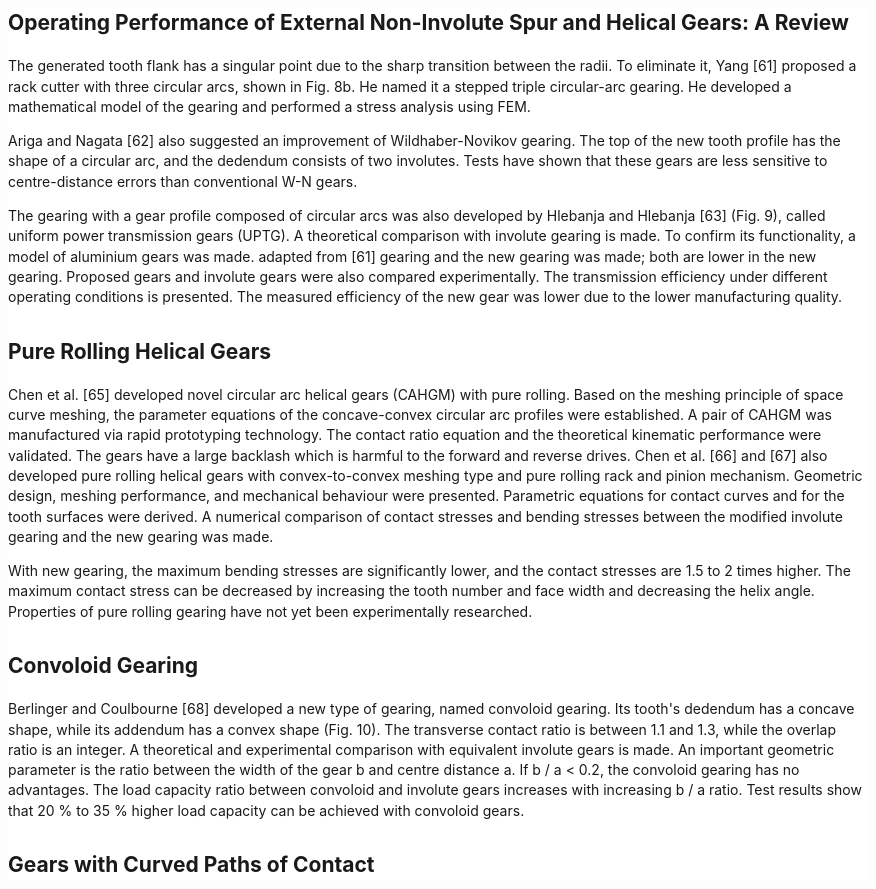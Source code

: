 
## Operating Performance of External Non-Involute Spur and Helical Gears: A Review

The generated tooth flank has a singular point due to the sharp transition between the radii. To eliminate it, Yang [61] proposed a rack cutter with three circular arcs, shown in Fig. 8b. He named it a stepped triple circular-arc gearing. He developed a mathematical model of the gearing and performed a stress analysis using FEM.

Ariga and Nagata [62] also suggested an improvement of Wildhaber-Novikov gearing. The top of the new tooth profile has the shape of a circular arc, and the dedendum consists of two involutes. Tests have shown that these gears are less sensitive to centre-distance errors than conventional W-N gears.

The gearing with a gear profile composed of circular arcs was also developed by Hlebanja and Hlebanja [63] (Fig. 9), called uniform power transmission gears (UPTG). A theoretical comparison with involute gearing is made. To confirm its functionality, a model of aluminium gears was made.   adapted from [61] gearing and the new gearing was made; both are lower in the new gearing. Proposed gears and involute gears were also compared experimentally. The transmission efficiency under different operating conditions is presented. The measured efficiency of the new gear was lower due to the lower manufacturing quality.


## Pure Rolling Helical Gears

Chen et al. [65] developed novel circular arc helical gears (CAHGM) with pure rolling. Based on the meshing principle of space curve meshing, the parameter equations of the concave-convex circular arc profiles were established. A pair of CAHGM was manufactured via rapid prototyping technology. The contact ratio equation and the theoretical kinematic performance were validated. The gears have a large backlash which is harmful to the forward and reverse drives. Chen et al. [66] and [67] also developed pure rolling helical gears with convex-to-convex meshing type and pure rolling rack and pinion mechanism. Geometric design, meshing performance, and mechanical behaviour were presented. Parametric equations for contact curves and for the tooth surfaces were derived. A numerical comparison of contact stresses and bending stresses between the modified involute gearing and the new gearing was made.

With new gearing, the maximum bending stresses are significantly lower, and the contact stresses are 1.5 to 2 times higher. The maximum contact stress can be decreased by increasing the tooth number and face width and decreasing the helix angle. Properties of pure rolling gearing have not yet been experimentally researched.


## Convoloid Gearing

Berlinger and Coulbourne [68] developed a new type of gearing, named convoloid gearing. Its tooth's dedendum has a concave shape, while its addendum has a convex shape (Fig. 10). The transverse contact ratio is between 1.1 and 1.3, while the overlap ratio is an integer. A theoretical and experimental comparison with equivalent involute gears is made. An important geometric parameter is the ratio between the width of the gear b and centre distance a. If b / a < 0.2, the convoloid gearing has no advantages. The load capacity ratio between convoloid and involute gears increases with increasing b / a ratio. Test results show that 20 % to 35 % higher load capacity can be achieved with convoloid gears. 


## Gears with Curved Paths of Contact
